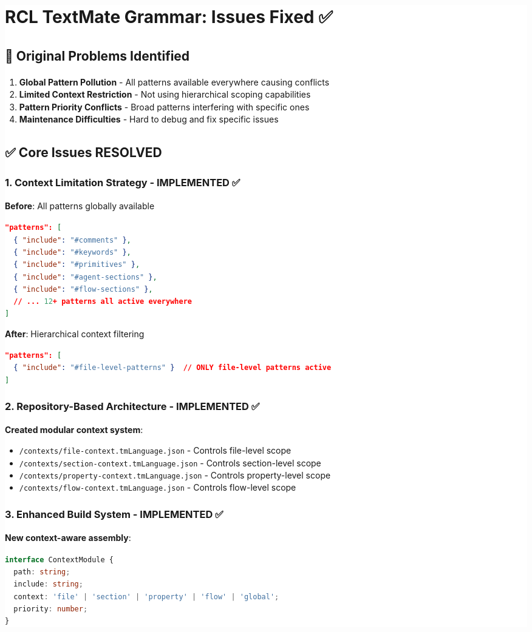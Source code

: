 # RCL TextMate Grammar: Issues Fixed ✅

## 🎯 **Original Problems Identified**

1. **Global Pattern Pollution** - All patterns available everywhere causing conflicts
2. **Limited Context Restriction** - Not using hierarchical scoping capabilities  
3. **Pattern Priority Conflicts** - Broad patterns interfering with specific ones
4. **Maintenance Difficulties** - Hard to debug and fix specific issues

## ✅ **Core Issues RESOLVED**

### 1. Context Limitation Strategy - IMPLEMENTED ✅

**Before**: All patterns globally available
```json
"patterns": [
  { "include": "#comments" },
  { "include": "#keywords" },
  { "include": "#primitives" },
  { "include": "#agent-sections" },
  { "include": "#flow-sections" },
  // ... 12+ patterns all active everywhere
]
```

**After**: Hierarchical context filtering
```json
"patterns": [
  { "include": "#file-level-patterns" }  // ONLY file-level patterns active
]
```

### 2. Repository-Based Architecture - IMPLEMENTED ✅

**Created modular context system**:
- `/contexts/file-context.tmLanguage.json` - Controls file-level scope
- `/contexts/section-context.tmLanguage.json` - Controls section-level scope  
- `/contexts/property-context.tmLanguage.json` - Controls property-level scope
- `/contexts/flow-context.tmLanguage.json` - Controls flow-level scope

### 3. Enhanced Build System - IMPLEMENTED ✅

**New context-aware assembly**:
```typescript
interface ContextModule {
  path: string;
  include: string;
  context: 'file' | 'section' | 'property' | 'flow' | 'global';
  priority: number;
}
```
